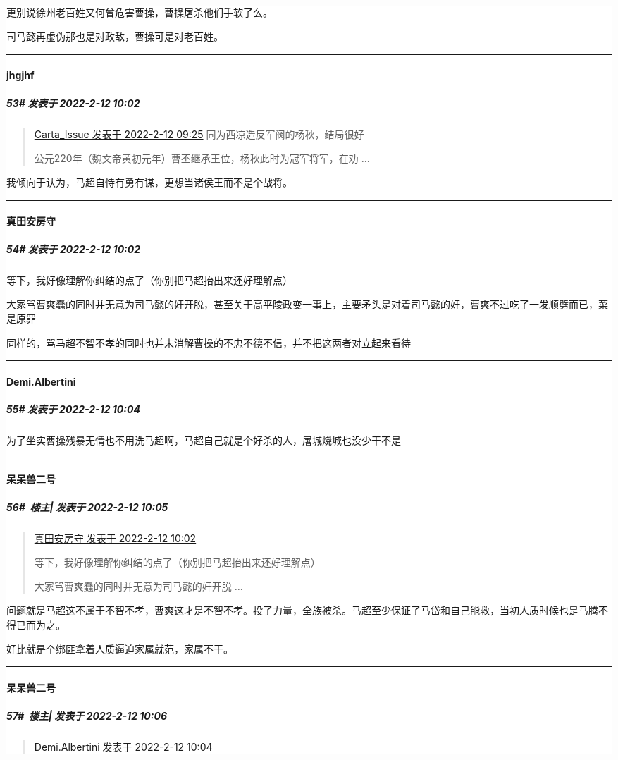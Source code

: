更别说徐州老百姓又何曾危害曹操，曹操屠杀他们手软了么。

司马懿再虚伪那也是对政敌，曹操可是对老百姓。

*****

####  jhgjhf  
##### 53#       发表于 2022-2-12 10:02

<blockquote><a href="httphttps://bbs.saraba1st.com/2b/forum.php?mod=redirect&amp;goto=findpost&amp;pid=54649953&amp;ptid=2052062" target="_blank">Carta_Issue 发表于 2022-2-12 09:25</a>
同为西凉造反军阀的杨秋，结局很好

公元220年（魏文帝黄初元年）曹丕继承王位，杨秋此时为冠军将军，在劝 ...</blockquote>
我倾向于认为，马超自恃有勇有谋，更想当诸侯王而不是个战将。

*****

####  真田安房守  
##### 54#       发表于 2022-2-12 10:02

等下，我好像理解你纠结的点了（你别把马超抬出来还好理解点）

大家骂曹爽蠢的同时并无意为司马懿的奸开脱，甚至关于高平陵政变一事上，主要矛头是对着司马懿的奸，曹爽不过吃了一发顺劈而已，菜是原罪

同样的，骂马超不智不孝的同时也并未消解曹操的不忠不德不信，并不把这两者对立起来看待

*****

####  Demi.Albertini  
##### 55#       发表于 2022-2-12 10:04

为了坐实曹操残暴无情也不用洗马超啊，马超自己就是个好杀的人，屠城烧城也没少干不是

*****

####  呆呆兽二号  
##### 56#         楼主| 发表于 2022-2-12 10:05

<blockquote><a href="httphttps://bbs.saraba1st.com/2b/forum.php?mod=redirect&amp;goto=findpost&amp;pid=54650334&amp;ptid=2052062" target="_blank">真田安房守 发表于 2022-2-12 10:02</a>

等下，我好像理解你纠结的点了（你别把马超抬出来还好理解点）

大家骂曹爽蠢的同时并无意为司马懿的奸开脱 ...</blockquote>
问题就是马超这不属于不智不孝，曹爽这才是不智不孝。投了力量，全族被杀。马超至少保证了马岱和自己能救，当初人质时候也是马腾不得已而为之。

好比就是个绑匪拿着人质逼迫家属就范，家属不干。

*****

####  呆呆兽二号  
##### 57#         楼主| 发表于 2022-2-12 10:06

<blockquote><a href="httphttps://bbs.saraba1st.com/2b/forum.php?mod=redirect&amp;goto=findpost&amp;pid=54650360&amp;ptid=2052062" target="_blank">Demi.Albertini 发表于 2022-2-12 10:04</a>
